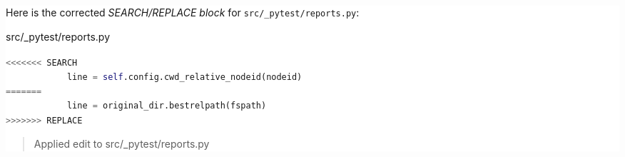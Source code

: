 Here is the corrected *SEARCH/REPLACE block* for `src/_pytest/reports.py`:

src/_pytest/reports.py
```python
<<<<<<< SEARCH
            line = self.config.cwd_relative_nodeid(nodeid)
=======
            line = original_dir.bestrelpath(fspath)
>>>>>>> REPLACE
```

> Applied edit to src/_pytest/reports.py  

